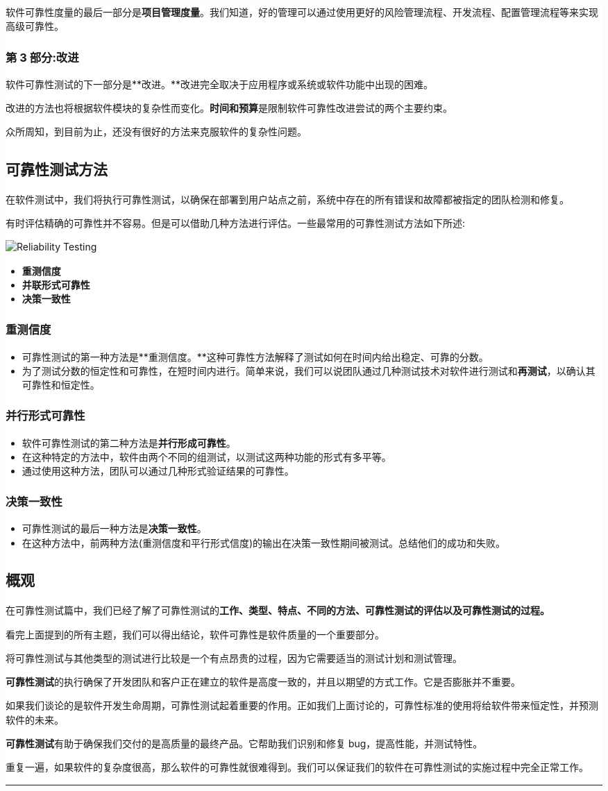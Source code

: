 软件可靠性度量的最后一部分是**项目管理度量**。我们知道，好的管理可以通过使用更好的风险管理流程、开发流程、配置管理流程等来实现高级可靠性。

### 第 3 部分:改进

软件可靠性测试的下一部分是**改进。**改进完全取决于应用程序或系统或软件功能中出现的困难。

改进的方法也将根据软件模块的复杂性而变化。**时间和预算**是限制软件可靠性改进尝试的两个主要约束。

众所周知，到目前为止，还没有很好的方法来克服软件的复杂性问题。

## 可靠性测试方法

在软件测试中，我们将执行可靠性测试，以确保在部署到用户站点之前，系统中存在的所有错误和故障都被指定的团队检测和修复。

有时评估精确的可靠性并不容易。但是可以借助几种方法进行评估。一些最常用的可靠性测试方法如下所述:

![Reliability Testing](../Images/35460d4ac35d32e178d75d8c8ee849eb.png)

*   **重测信度**
*   **并联形式可靠性**
*   **决策一致性**

### 重测信度

*   可靠性测试的第一种方法是**重测信度。**这种可靠性方法解释了测试如何在时间内给出稳定、可靠的分数。
*   为了测试分数的恒定性和可靠性，在短时间内进行。简单来说，我们可以说团队通过几种测试技术对软件进行测试和**再测试**，以确认其可靠性和恒定性。

### 并行形式可靠性

*   软件可靠性测试的第二种方法是**并行形成可靠性**。
*   在这种特定的方法中，软件由两个不同的组测试，以测试这两种功能的形式有多平等。
*   通过使用这种方法，团队可以通过几种形式验证结果的可靠性。

### 决策一致性

*   可靠性测试的最后一种方法是**决策一致性**。
*   在这种方法中，前两种方法(重测信度和平行形式信度)的输出在决策一致性期间被测试。总结他们的成功和失败。

## 概观

在可靠性测试篇中，我们已经了解了可靠性测试的**工作、类型、特点、不同的方法、可靠性测试的评估以及可靠性测试的过程。**

看完上面提到的所有主题，我们可以得出结论，软件可靠性是软件质量的一个重要部分。

将可靠性测试与其他类型的测试进行比较是一个有点昂贵的过程，因为它需要适当的测试计划和测试管理。

**可靠性测试**的执行确保了开发团队和客户正在建立的软件是高度一致的，并且以期望的方式工作。它是否膨胀并不重要。

如果我们谈论的是软件开发生命周期，可靠性测试起着重要的作用。正如我们上面讨论的，可靠性标准的使用将给软件带来恒定性，并预测软件的未来。

**可靠性测试**有助于确保我们交付的是高质量的最终产品。它帮助我们识别和修复 bug，提高性能，并测试特性。

重复一遍，如果软件的复杂度很高，那么软件的可靠性就很难得到。我们可以保证我们的软件在可靠性测试的实施过程中完全正常工作。

* * ***